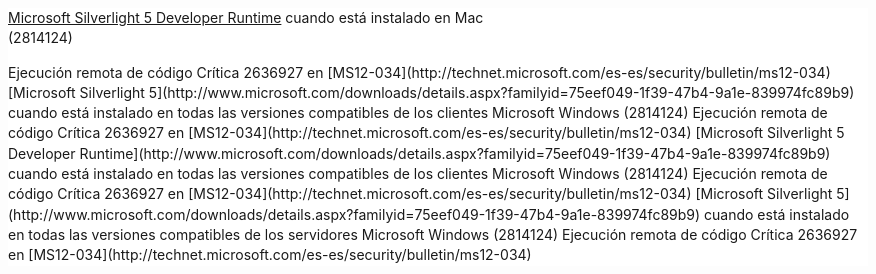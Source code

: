 [Microsoft Silverlight 5 Developer Runtime](http://www.microsoft.com/downloads/details.aspx?familyid=75eef049-1f39-47b4-9a1e-839974fc89b9) cuando está instalado en Mac  
(2814124)
</td>
<td style="border:1px solid black;">
Ejecución remota de código
</td>
<td style="border:1px solid black;">
Crítica
</td>
<td style="border:1px solid black;">
2636927 en [MS12-034](http://technet.microsoft.com/es-es/security/bulletin/ms12-034)
</td>
</tr>
<tr>
<td style="border:1px solid black;">
[Microsoft Silverlight 5](http://www.microsoft.com/downloads/details.aspx?familyid=75eef049-1f39-47b4-9a1e-839974fc89b9) cuando está instalado en todas las versiones compatibles de los clientes Microsoft Windows  
(2814124)
</td>
<td style="border:1px solid black;">
Ejecución remota de código
</td>
<td style="border:1px solid black;">
Crítica
</td>
<td style="border:1px solid black;">
2636927 en [MS12-034](http://technet.microsoft.com/es-es/security/bulletin/ms12-034)
</td>
</tr>
<tr class="alternateRow">
<td style="border:1px solid black;">
[Microsoft Silverlight 5 Developer Runtime](http://www.microsoft.com/downloads/details.aspx?familyid=75eef049-1f39-47b4-9a1e-839974fc89b9) cuando está instalado en todas las versiones compatibles de los clientes Microsoft Windows  
(2814124)
</td>
<td style="border:1px solid black;">
Ejecución remota de código
</td>
<td style="border:1px solid black;">
Crítica
</td>
<td style="border:1px solid black;">
2636927 en [MS12-034](http://technet.microsoft.com/es-es/security/bulletin/ms12-034)
</td>
</tr>
<tr>
<td style="border:1px solid black;">
[Microsoft Silverlight 5](http://www.microsoft.com/downloads/details.aspx?familyid=75eef049-1f39-47b4-9a1e-839974fc89b9) cuando está instalado en todas las versiones compatibles de los servidores Microsoft Windows  
(2814124)
</td>
<td style="border:1px solid black;">
Ejecución remota de código
</td>
<td style="border:1px solid black;">
Crítica
</td>
<td style="border:1px solid black;">
2636927 en [MS12-034](http://technet.microsoft.com/es-es/security/bulletin/ms12-034)
</td>
